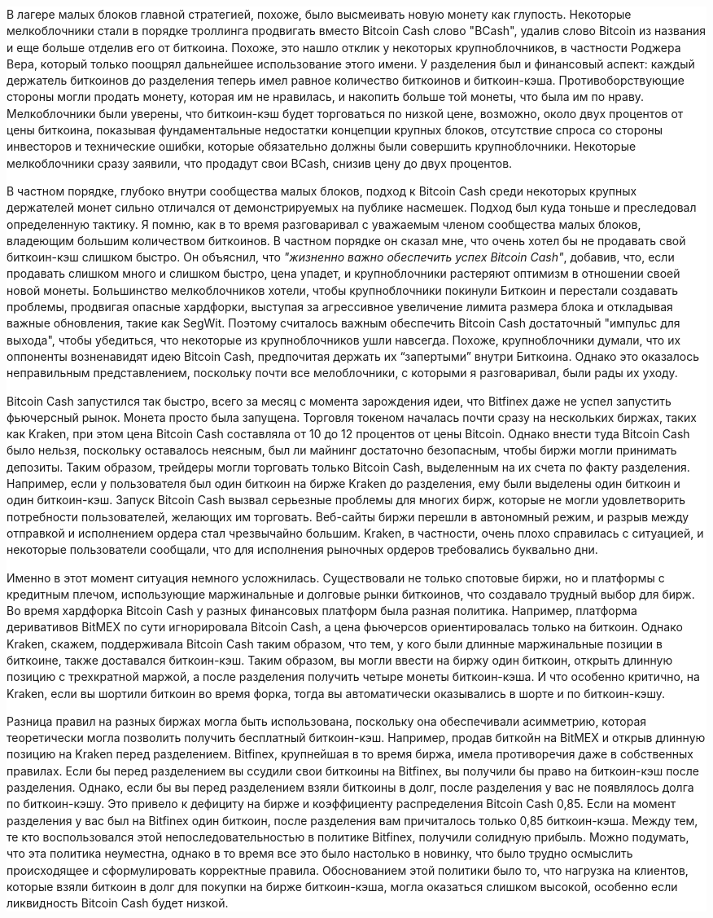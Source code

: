 В лагере малых блоков главной стратегией, похоже, было высмеивать новую монету как глупость. Некоторые мелкоблочники стали в порядке троллинга продвигать вместо Bitcoin Cash слово "BCash", удалив слово Bitcoin из названия и еще больше отделив его от биткоина. Похоже, это нашло отклик у некоторых крупноблочников, в частности Роджера Вера, который только поощрял дальнейшее использование этого имени. У разделения был и финансовый аспект: каждый держатель биткоинов до разделения теперь имел равное количество биткоинов и биткоин-кэша. Противоборствующие стороны могли продать монету, которая им не нравилась, и накопить больше той монеты, что была им по нраву. Мелкоблочники были уверены, что биткоин-кэш будет торговаться по низкой цене, возможно, около двух процентов от цены биткоина, показывая фундаментальные недостатки концепции крупных блоков, отсутствие спроса со стороны инвесторов и технические ошибки, которые обязательно должны были совершить крупноблочники. Некоторые мелкоблочники сразу заявили, что продадут свои BCash, снизив цену до двух процентов.

В частном порядке, глубоко внутри сообщества малых блоков, подход к Bitcoin Cash среди некоторых крупных держателей монет сильно отличался от демонстрируемых на публике насмешек. Подход был куда тоньше и преследовал определенную тактику. Я помню, как в то время разговаривал с уважаемым членом сообщества малых блоков, владеющим большим количеством биткоинов. В частном порядке он сказал мне, что очень хотел бы не продавать свой биткоин-кэш слишком быстро. Он объяснил, что _"жизненно важно обеспечить успех Bitcoin Cash"_, добавив, что, если продавать слишком много и слишком быстро, цена упадет, и крупноблочники растеряют оптимизм в отношении своей новой монеты. Большинство мелкоблочников хотели, чтобы крупноблочники покинули Биткоин и перестали создавать проблемы, продвигая опасные хардфорки, выступая за агрессивное увеличение лимита размера блока и откладывая важные обновления, такие как SegWit. Поэтому считалось важным обеспечить Bitcoin Cash достаточный "импульс для выхода", чтобы убедиться, что некоторые из крупноблочников ушли навсегда. Похоже, крупноблочники думали, что их оппоненты возненавидят идею Bitcoin Cash, предпочитая держать их “запертыми” внутри Биткоина. Однако это оказалось неправильным представлением, поскольку почти все мелоблочники, с которыми я разговаривал, были рады их уходу.

Bitcoin Cash запустился так быстро, всего за месяц с момента зарождения идеи, что Bitfinex даже не успел запустить фьючерсный рынок. Монета просто была запущена. Торговля токеном началась почти сразу на нескольких биржах, таких как Kraken, при этом цена Bitcoin Cash составляла от 10 до 12 процентов от цены Bitcoin. Однако внести туда Bitcoin Cash было нельзя, поскольку оставалось неясным, был ли майнинг достаточно безопасным, чтобы биржи могли принимать депозиты. Таким образом, трейдеры могли торговать только Bitcoin Cash, выделенным на их счета по факту разделения. Например, если у пользователя был один биткоин на бирже Kraken до разделения, ему были выделены один биткоин и один биткоин-кэш. Запуск Bitcoin Cash вызвал серьезные проблемы для многих бирж, которые не могли удовлетворить потребности пользователей, желающих им торговать. Веб-сайты биржи перешли в автономный режим, и разрыв между отправкой и исполнением ордера стал чрезвычайно большим. Kraken, в частности, очень плохо справилась с ситуацией, и некоторые пользователи сообщали, что для исполнения рыночных ордеров требовались буквально дни.

Именно в этот момент ситуация немного усложнилась. Существовали не только спотовые биржи, но и платформы с кредитным плечом, использующие маржинальные и долговые рынки биткоинов, что создавало трудный выбор для бирж. Во время хардфорка Bitcoin Cash у разных финансовых платформ была разная политика. Например, платформа деривативов BitMEX по сути игнорировала Bitcoin Cash, а цена фьючерсов ориентировалась только на биткоин. Однако Kraken, скажем, поддерживала Bitcoin Cash таким образом, что тем, у кого были длинные маржинальные позиции в биткоине, также доставался биткоин-кэш. Таким образом, вы могли ввести на биржу один биткоин, открыть длинную позицию с трехкратной маржой, а после разделения получить четыре монеты биткоин-кэша. И что особенно критично, на Kraken, если вы шортили биткоин во время форка, тогда вы автоматически оказывались в шорте и по биткоин-кэшу.

Разница правил на разных биржах могла быть использована, поскольку она обеспечивали асимметрию, которая теоретически могла позволить получить бесплатный биткоин-кэш. Например, продав биткойн на BitMEX и открыв длинную позицию на Kraken перед разделением. Bitfinex, крупнейшая в то время биржа, имела противоречия даже в собственных правилах. Если бы перед разделением вы ссудили свои биткоины на Bitfinex, вы получили бы право на биткоин-кэш после разделения. Однако, если бы вы перед разделением взяли биткоины в долг, после разделения у вас не появлялось долга по биткоин-кэшу. Это привело к дефициту на бирже и коэффициенту распределения Bitcoin Cash 0,85. Если на момент разделения у вас был на Bitfinex один биткоин, после разделения вам причиталось только 0,85 биткоин-кэша. Между тем, те кто воспользовался этой непоследовательностью в политике Bitfinex, получили солидную прибыль. Можно подумать, что эта политика неуместна, однако в то время все это было настолько в новинку, что было трудно осмыслить происходящее и сформулировать корректные правила. Обоснованием этой политики было то, что нагрузка на клиентов, которые взяли биткоин в долг для покупки на бирже биткоин-кэша, могла оказаться слишком высокой, особенно если ликвидность Bitcoin Cash будет низкой.
